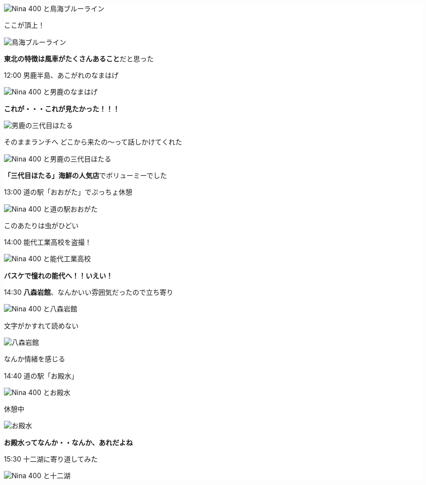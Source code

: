 ![Nina 400 と鳥海ブルーライン](images/DSC01311.jpeg)

ここが頂上！

![鳥海ブルーライン](images/DSC01321.jpeg)

**東北の特徴は風車がたくさんあること**だと思った

12:00 男鹿半島、あこがれのなまはげ

![Nina 400 と男鹿のなまはげ](images/DSC01325.jpeg)

**これが・・・これが見たかった！！！**

![男鹿の三代目ほたる](images/IMG_7727.jpeg)

そのままランチへ どこから来たの～って話しかけてくれた

![Nina 400 と男鹿の三代目ほたる](images/IMG_7729.jpeg)

**「三代目ほたる」海鮮の人気店**でボリューミーでした

13:00 道の駅「おおがた」でぷっちょ休憩

![Nina 400 と道の駅おおがた](images/IMG_7730.jpeg)

このあたりは虫がひどい

14:00 能代工業高校を盗撮！

![Nina 400 と能代工業高校](images/IMG_7734.jpeg)

**バスケで憧れの能代へ！！いえい！**

14:30 **八森岩館**、なんかいい雰囲気だったので立ち寄り

![Nina 400 と八森岩館](images/DSC01328.jpeg)

文字がかすれて読めない

![八森岩館](images/DSC01335.jpeg)

なんか情緒を感じる

14:40 道の駅「お殿水」

![Nina 400 とお殿水](images/IMG_7737.jpeg)

休憩中

![お殿水](images/IMG_7735.jpeg)

**お殿水ってなんか・・なんか、あれだよね**

15:30 十二湖に寄り道してみた

![Nina 400 と十二湖](images/IMG_7739.jpeg)
